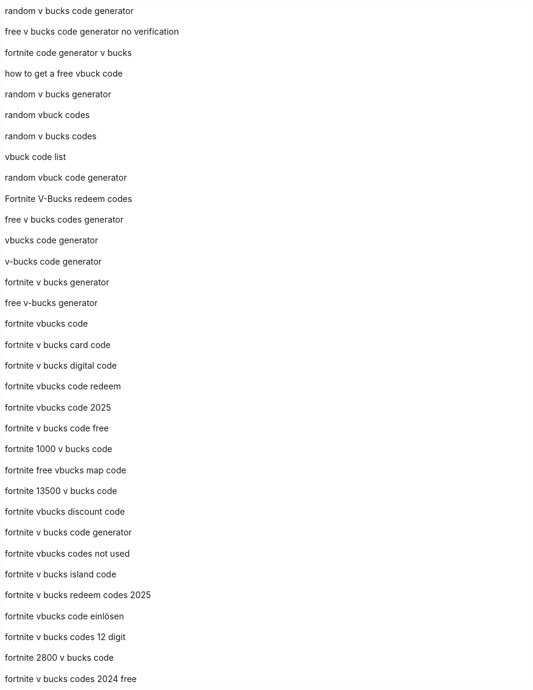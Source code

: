 random v bucks code generator

free v bucks code generator no verification

fortnite code generator v bucks

how to get a free vbuck code

random v bucks generator

random vbuck codes

random v bucks codes

vbuck code list

random vbuck code generator

Fortnite V-Bucks redeem codes

free v bucks codes generator

vbucks code generator

v-bucks code generator

fortnite v bucks generator

free v-bucks generator

fortnite vbucks code

fortnite v bucks card code

fortnite v bucks digital code

fortnite vbucks code redeem

fortnite vbucks code 2025

fortnite v bucks code free

fortnite 1000 v bucks code

fortnite free vbucks map code

fortnite 13500 v bucks code

fortnite vbucks discount code

fortnite v bucks code generator

fortnite vbucks codes not used

fortnite v bucks island code

fortnite v bucks redeem codes 2025

fortnite vbucks code einlösen

fortnite v bucks codes 12 digit

fortnite 2800 v bucks code

fortnite v bucks codes 2024 free
